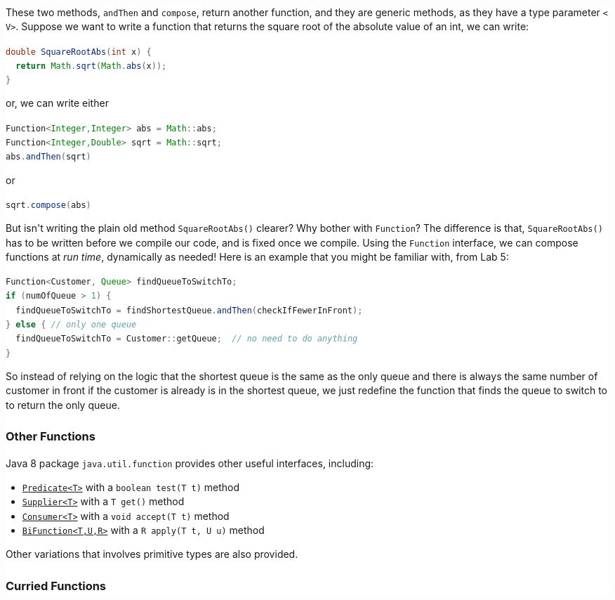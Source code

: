These two methods, `andThen` and `compose`, return another function, and they are generic methods, as they have a type parameter `<V>`.  Suppose we want to write a function that returns the square root of the absolute value of an int, we can write:
```Java
double SquareRootAbs(int x) {
  return Math.sqrt(Math.abs(x));
}
```

or, we can write either
```Java
Function<Integer,Integer> abs = Math::abs;
Function<Integer,Double> sqrt = Math::sqrt;
abs.andThen(sqrt)
```

or 
```Java
sqrt.compose(abs)
```

But isn't writing the plain old method `SquareRootAbs()` clearer?  Why bother with `Function`?  The difference is that, `SquareRootAbs()` has to be written before we compile our code, and is fixed once we compile.  Using the `Function` interface, we can compose functions at _run time_, dynamically as needed!  Here is an example that you might be familiar with, from Lab 5:

```Java
Function<Customer, Queue> findQueueToSwitchTo;
if (numOfQueue > 1) {
  findQueueToSwitchTo = findShortestQueue.andThen(checkIfFewerInFront); 
} else { // only one queue
  findQueueToSwitchTo = Customer::getQueue;  // no need to do anything
}
```

So instead of relying on the logic that the shortest queue is the same as the only queue and there is always the same number of customer in front if the customer is already is in the shortest queue, we just redefine the function that finds the queue to switch to to return the only queue.

### Other Functions

Java 8 package `java.util.function` provides other useful interfaces, including:

- [`Predicate<T>`](https://docs.oracle.com/javase/8/docs/api/java/util/function/Predicate.html) with a `boolean test(T t)` method 
- [`Supplier<T>`](https://docs.oracle.com/javase/8/docs/api/java/util/function/Supplier.html) with a `T get()` method
- [`Consumer<T>`](https://docs.oracle.com/javase/8/docs/api/java/util/function/Consumer.html) with a `void accept(T t)` method
- [`BiFunction<T,U,R>`](https://docs.oracle.com/javase/8/docs/api/java/util/function/BiFunction.html) with a `R apply(T t, U u)` method

Other variations that involves primitive types are also provided.

### Curried Functions
